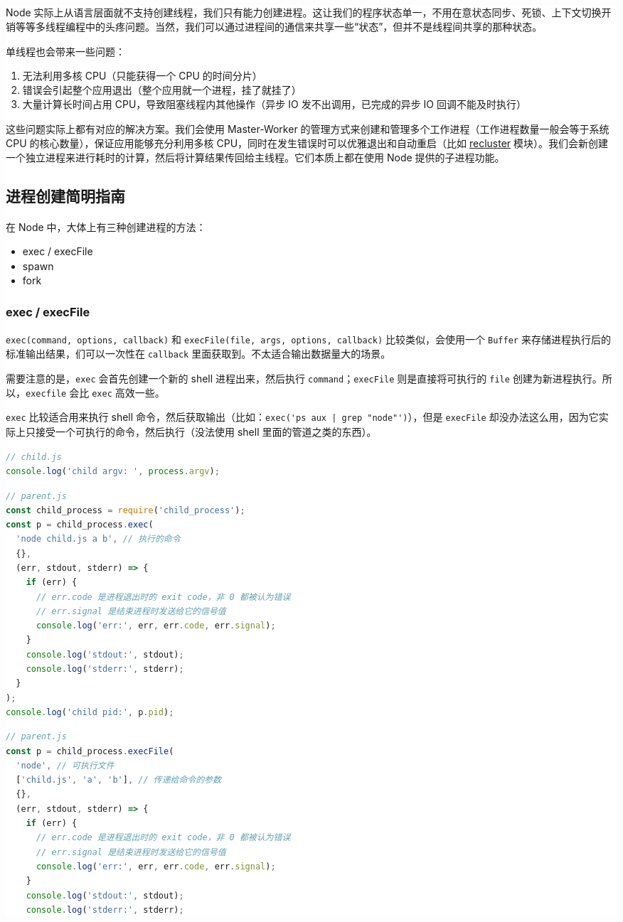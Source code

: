 Node 实际上从语言层面就不支持创建线程，我们只有能力创建进程。这让我们的程序状态单一，不用在意状态同步、死锁、上下文切换开销等等多线程编程中的头疼问题。当然，我们可以通过进程间的通信来共享一些“状态”，但并不是线程间共享的那种状态。

单线程也会带来一些问题：
  1. 无法利用多核 CPU（只能获得一个 CPU 的时间分片）
  2. 错误会引起整个应用退出（整个应用就一个进程，挂了就挂了）
  3. 大量计算长时间占用 CPU，导致阻塞线程内其他操作（异步 IO 发不出调用，已完成的异步 IO 回调不能及时执行）

这些问题实际上都有对应的解决方案。我们会使用 Master-Worker 的管理方式来创建和管理多个工作进程（工作进程数量一般会等于系统 CPU 的核心数量），保证应用能够充分利用多核 CPU，同时在发生错误时可以优雅退出和自动重启（比如 [recluster](https://github.com/doxout/recluster) 模块）。我们会新创建一个独立进程来进行耗时的计算，然后将计算结果传回给主线程。它们本质上都在使用 Node 提供的子进程功能。

## 进程创建简明指南

在 Node 中，大体上有三种创建进程的方法：
  - exec / execFile
  - spawn
  - fork

### exec / execFile

`exec(command, options, callback)` 和 `execFile(file, args, options, callback)` 比较类似，会使用一个 `Buffer` 来存储进程执行后的标准输出结果，们可以一次性在 `callback` 里面获取到。不太适合输出数据量大的场景。

需要注意的是，`exec` 会首先创建一个新的 shell 进程出来，然后执行 `command`；`execFile` 则是直接将可执行的 `file` 创建为新进程执行。所以，`execfile` 会比 `exec` 高效一些。

`exec` 比较适合用来执行 shell 命令，然后获取输出（比如：`exec('ps aux | grep "node"')`），但是 `execFile` 却没办法这么用，因为它实际上只接受一个可执行的命令，然后执行（没法使用 shell 里面的管道之类的东西）。

```javascript
// child.js
console.log('child argv: ', process.argv);
```

```javascript
// parent.js
const child_process = require('child_process');
const p = child_process.exec(
  'node child.js a b', // 执行的命令
  {},
  (err, stdout, stderr) => {
    if (err) {
      // err.code 是进程退出时的 exit code，非 0 都被认为错误
      // err.signal 是结束进程时发送给它的信号值
      console.log('err:', err, err.code, err.signal);
    }
    console.log('stdout:', stdout);
    console.log('stderr:', stderr);
  }
);
console.log('child pid:', p.pid);
```

```javascript
// parent.js
const p = child_process.execFile(
  'node', // 可执行文件
  ['child.js', 'a', 'b'], // 传递给命令的参数
  {},
  (err, stdout, stderr) => {
    if (err) {
      // err.code 是进程退出时的 exit code，非 0 都被认为错误
      // err.signal 是结束进程时发送给它的信号值
      console.log('err:', err, err.code, err.signal);
    }
    console.log('stdout:', stdout);
    console.log('stderr:', stderr);
```